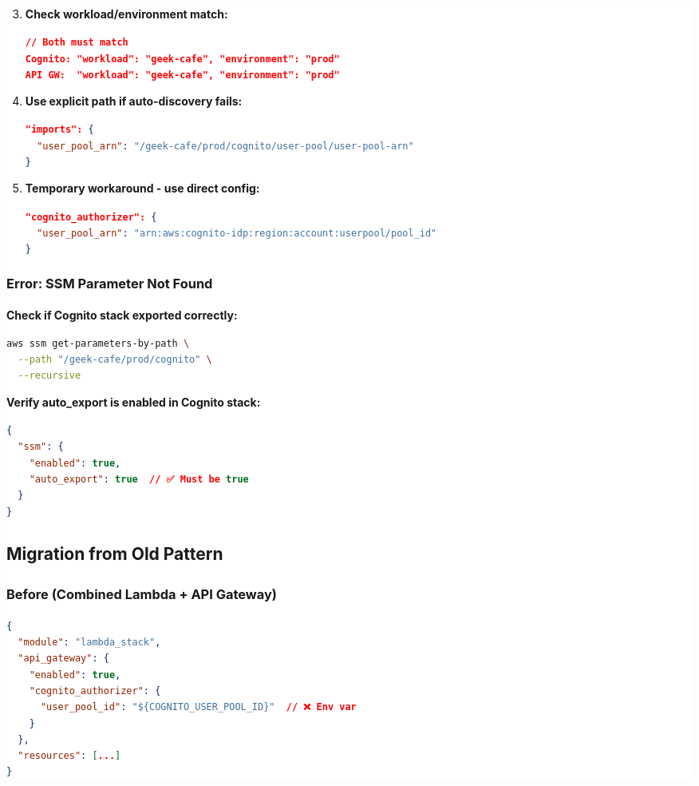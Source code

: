 3. **Check workload/environment match:**
   ```json
   // Both must match
   Cognito: "workload": "geek-cafe", "environment": "prod"
   API GW:  "workload": "geek-cafe", "environment": "prod"
   ```

4. **Use explicit path if auto-discovery fails:**
   ```json
   "imports": {
     "user_pool_arn": "/geek-cafe/prod/cognito/user-pool/user-pool-arn"
   }
   ```

5. **Temporary workaround - use direct config:**
   ```json
   "cognito_authorizer": {
     "user_pool_arn": "arn:aws:cognito-idp:region:account:userpool/pool_id"
   }
   ```

### Error: SSM Parameter Not Found

**Check if Cognito stack exported correctly:**
```bash
aws ssm get-parameters-by-path \
  --path "/geek-cafe/prod/cognito" \
  --recursive
```

**Verify auto_export is enabled in Cognito stack:**
```json
{
  "ssm": {
    "enabled": true,
    "auto_export": true  // ✅ Must be true
  }
}
```

## Migration from Old Pattern

### Before (Combined Lambda + API Gateway)
```json
{
  "module": "lambda_stack",
  "api_gateway": {
    "enabled": true,
    "cognito_authorizer": {
      "user_pool_id": "${COGNITO_USER_POOL_ID}"  // ❌ Env var
    }
  },
  "resources": [...]
}
```
